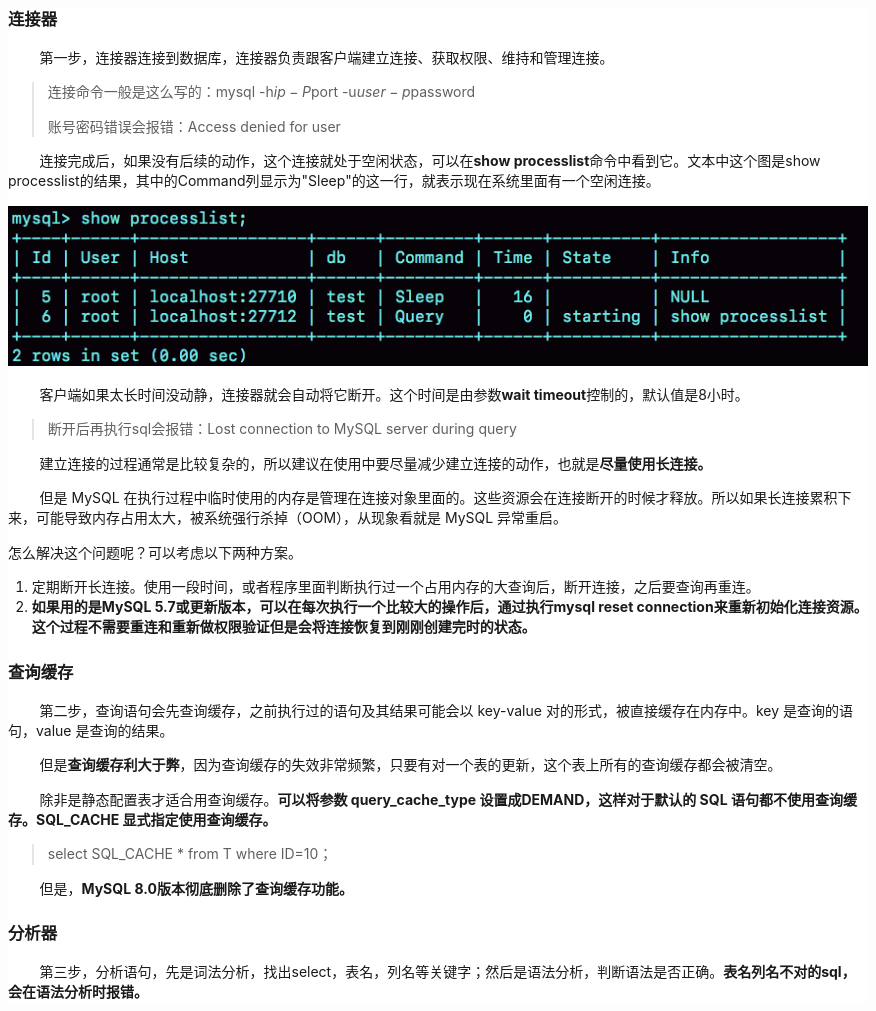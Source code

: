 ### **连接器**
&nbsp;&nbsp;&nbsp;&nbsp;&nbsp;&nbsp;&nbsp;&nbsp;第一步，连接器连接到数据库，连接器负责跟客户端建立连接、获取权限、维持和管理连接。
> 连接命令一般是这么写的：mysql -h$ip -P$port -u$user -p$password
>
> 账号密码错误会报错：Access denied for user

&nbsp;&nbsp;&nbsp;&nbsp;&nbsp;&nbsp;&nbsp;&nbsp;连接完成后，如果没有后续的动作，这个连接就处于空闲状态，可以在**show processlist**命令中看到它。文本中这个图是show processlist的结果，其中的Command列显示为"Sleep"的这一行，就表示现在系统里面有一个空闲连接。

![](https://raw.githubusercontent.com/zhangyuangang/StudyNote/master/res/mysql/2.png)

&nbsp;&nbsp;&nbsp;&nbsp;&nbsp;&nbsp;&nbsp;&nbsp;客户端如果太长时间没动静，连接器就会自动将它断开。这个时间是由参数**wait timeout**控制的，默认值是8小时。

> 断开后再执行sql会报错：Lost connection to MySQL server during query

&nbsp;&nbsp;&nbsp;&nbsp;&nbsp;&nbsp;&nbsp;&nbsp;建立连接的过程通常是比较复杂的，所以建议在使用中要尽量减少建立连接的动作，也就是**尽量使用长连接。**

&nbsp;&nbsp;&nbsp;&nbsp;&nbsp;&nbsp;&nbsp;&nbsp;但是 MySQL 在执行过程中临时使用的内存是管理在连接对象里面的。这些资源会在连接断开的时候才释放。所以如果长连接累积下来，可能导致内存占用太大，被系统强行杀掉（OOM），从现象看就是 MySQL 异常重启。

怎么解决这个问题呢？可以考虑以下两种方案。

1. 定期断开长连接。使用一段时间，或者程序里面判断执行过一个占用内存的大查询后，断开连接，之后要查询再重连。
2. **如果用的是MySQL 5.7或更新版本，可以在每次执行一个比较大的操作后，通过执行mysql reset connection来重新初始化连接资源。这个过程不需要重连和重新做权限验证但是会将连接恢复到刚刚创建完时的状态。**

### **查询缓存**

&nbsp;&nbsp;&nbsp;&nbsp;&nbsp;&nbsp;&nbsp;&nbsp;第二步，查询语句会先查询缓存，之前执行过的语句及其结果可能会以 key-value 对的形式，被直接缓存在内存中。key 是查询的语句，value 是查询的结果。

&nbsp;&nbsp;&nbsp;&nbsp;&nbsp;&nbsp;&nbsp;&nbsp;但是**查询缓存利大于弊**，因为查询缓存的失效非常频繁，只要有对一个表的更新，这个表上所有的查询缓存都会被清空。

&nbsp;&nbsp;&nbsp;&nbsp;&nbsp;&nbsp;&nbsp;&nbsp;除非是静态配置表才适合用查询缓存。**可以将参数 query_cache_type 设置成DEMAND，这样对于默认的 SQL 语句都不使用查询缓存。SQL_CACHE 显式指定使用查询缓存。**

> select SQL_CACHE * from T where ID=10；

&nbsp;&nbsp;&nbsp;&nbsp;&nbsp;&nbsp;&nbsp;&nbsp;但是，**MySQL 8.0版本彻底删除了查询缓存功能。**

### **分析器**

&nbsp;&nbsp;&nbsp;&nbsp;&nbsp;&nbsp;&nbsp;&nbsp;第三步，分析语句，先是词法分析，找出select，表名，列名等关键字；然后是语法分析，判断语法是否正确。**表名列名不对的sql，会在语法分析时报错。**
